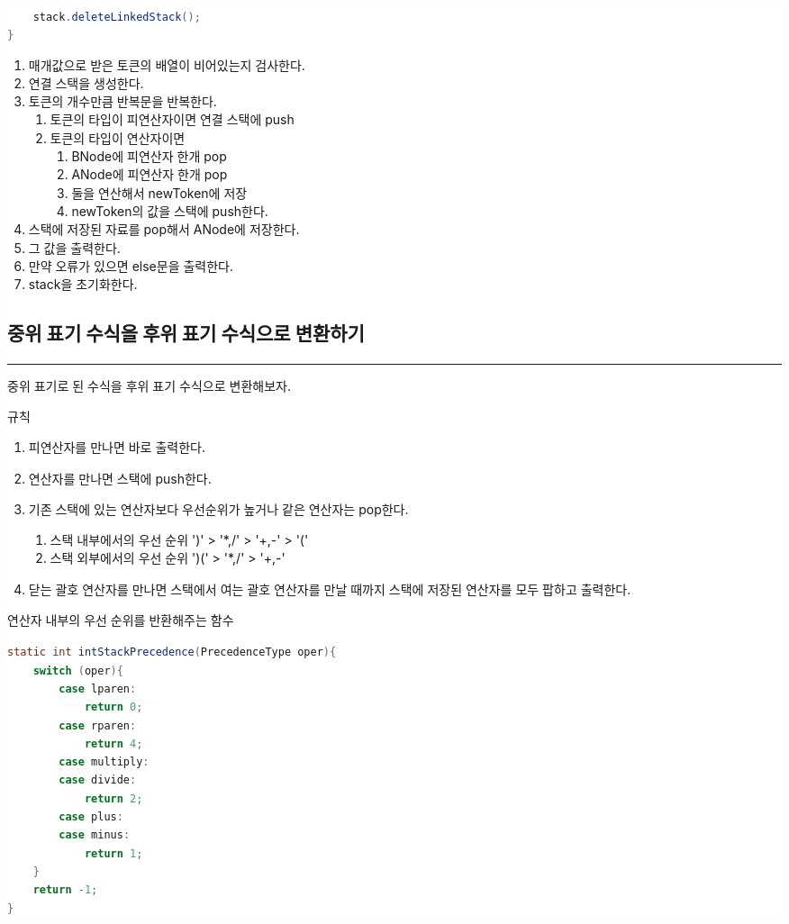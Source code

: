 ```java
    stack.deleteLinkedStack();
}
```

1. 매개값으로 받은 토큰의 배열이 비어있는지 검사한다.
2. 연결 스택을 생성한다.
3. 토큰의 개수만큼 반복문을 반복한다.
   1. 토큰의 타입이 피연산자이면 연결 스택에 push
   2. 토큰의 타입이 연산자이면
      1. BNode에 피연산자 한개 pop
      2. ANode에 피연산자 한개 pop
      3. 둘을 연산해서 newToken에 저장
      4. newToken의 값을 스택에 push한다.
4. 스택에 저장된 자료를 pop해서 ANode에 저장한다.
5. 그 값을 출력한다.
6. 만약 오류가 있으면 else문을 출력한다.
7. stack을 초기화한다.



## 중위 표기 수식을 후위 표기 수식으로 변환하기

---

중위 표기로 된 수식을 후위 표기 수식으로 변환해보자.



규칙

1. 피연산자를 만나면 바로 출력한다.

2. 연산자를 만나면 스택에 push한다.
3. 기존 스택에 있는 연산자보다 우선순위가 높거나 같은 연산자는 pop한다.
   1. 스택 내부에서의 우선 순위     ')'    >     '*,/'     >    '+,-'    >    '('
   2. 스택 외부에서의 우선 순위     ')('   >     '*,/'     >     '+,-'

4. 닫는 괄호 연산자를 만나면 스택에서 여는 괄호 연산자를 만날 때까지 스택에 저장된 연산자를 모두 팝하고 출력한다.



연산자 내부의 우선 순위를 반환해주는 함수

```java
static int intStackPrecedence(PrecedenceType oper){
    switch (oper){
        case lparen:
            return 0;
        case rparen:
            return 4;
        case multiply:
        case divide:
            return 2;
        case plus:
        case minus:
            return 1;
    }
    return -1;
}
```
